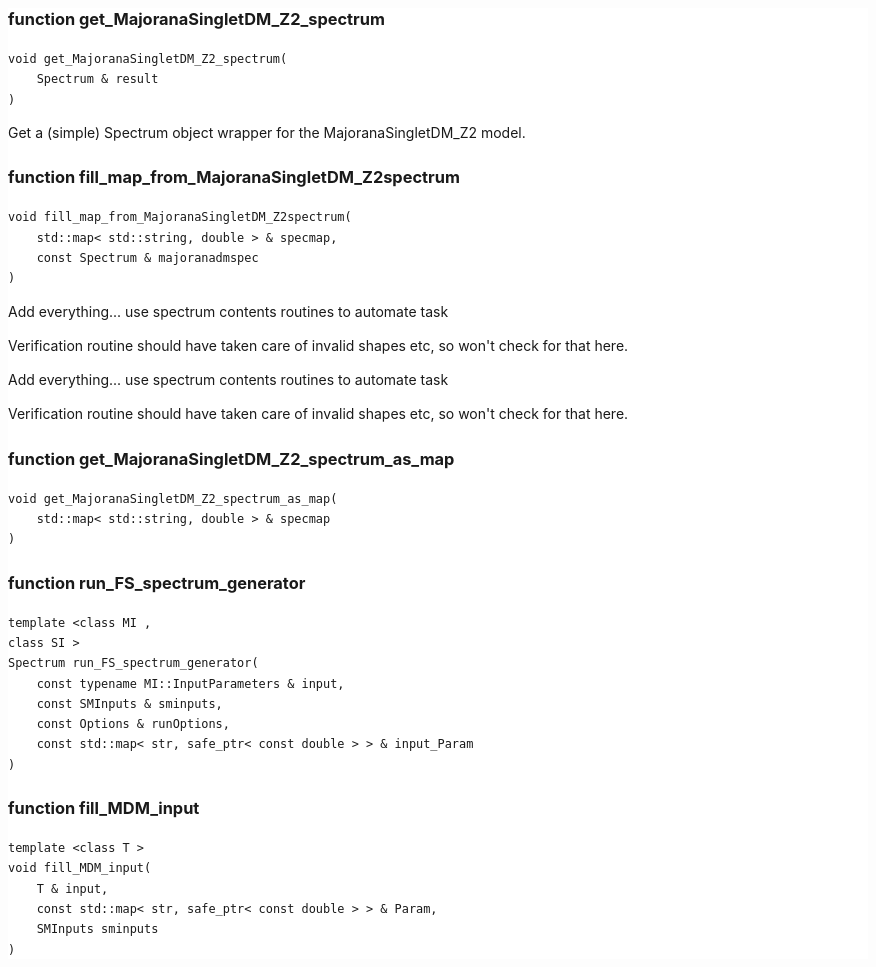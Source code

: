 
### function get_MajoranaSingletDM_Z2_spectrum

```
void get_MajoranaSingletDM_Z2_spectrum(
    Spectrum & result
)
```

Get a (simple) Spectrum object wrapper for the MajoranaSingletDM_Z2 model. 

### function fill_map_from_MajoranaSingletDM_Z2spectrum

```
void fill_map_from_MajoranaSingletDM_Z2spectrum(
    std::map< std::string, double > & specmap,
    const Spectrum & majoranadmspec
)
```


Add everything... use spectrum contents routines to automate task

Verification routine should have taken care of invalid shapes etc, so won't check for that here.

Add everything... use spectrum contents routines to automate task

Verification routine should have taken care of invalid shapes etc, so won't check for that here.


### function get_MajoranaSingletDM_Z2_spectrum_as_map

```
void get_MajoranaSingletDM_Z2_spectrum_as_map(
    std::map< std::string, double > & specmap
)
```


### function run_FS_spectrum_generator

```
template <class MI ,
class SI >
Spectrum run_FS_spectrum_generator(
    const typename MI::InputParameters & input,
    const SMInputs & sminputs,
    const Options & runOptions,
    const std::map< str, safe_ptr< const double > > & input_Param
)
```


### function fill_MDM_input

```
template <class T >
void fill_MDM_input(
    T & input,
    const std::map< str, safe_ptr< const double > > & Param,
    SMInputs sminputs
)
```
